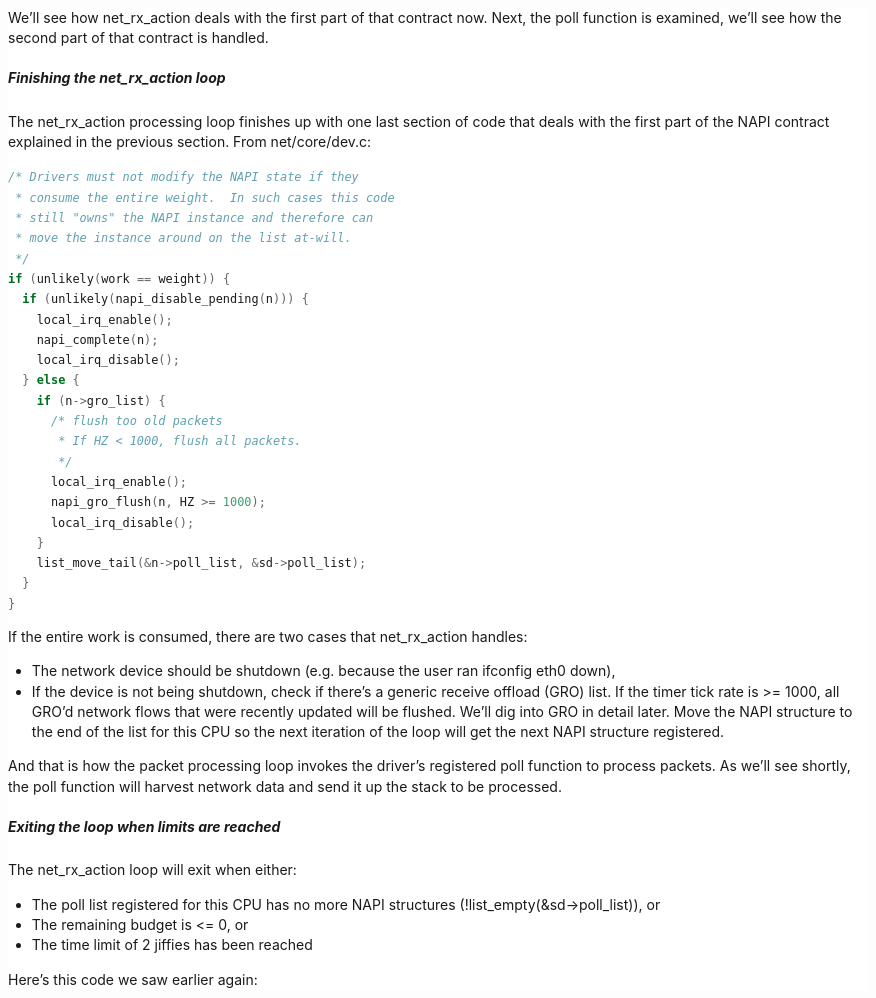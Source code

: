 We’ll see how net_rx_action deals with the first part of that contract now. Next, the poll function is examined, we’ll see how the second part of that contract is handled.

##### Finishing the net_rx_action loop

The net_rx_action processing loop finishes up with one last section of code that deals with the first part of the NAPI contract explained in the previous section. From net/core/dev.c:

```c
/* Drivers must not modify the NAPI state if they
 * consume the entire weight.  In such cases this code
 * still "owns" the NAPI instance and therefore can
 * move the instance around on the list at-will.
 */
if (unlikely(work == weight)) {
  if (unlikely(napi_disable_pending(n))) {
    local_irq_enable();
    napi_complete(n);
    local_irq_disable();
  } else {
    if (n->gro_list) {
      /* flush too old packets
       * If HZ < 1000, flush all packets.
       */
      local_irq_enable();
      napi_gro_flush(n, HZ >= 1000);
      local_irq_disable();
    }
    list_move_tail(&n->poll_list, &sd->poll_list);
  }
}
```

If the entire work is consumed, there are two cases that net_rx_action handles:

* The network device should be shutdown (e.g. because the user ran ifconfig eth0 down),
* If the device is not being shutdown, check if there’s a generic receive offload (GRO) list. If the timer tick rate is >= 1000, all GRO’d network flows that were recently updated will be flushed. We’ll dig into GRO in detail later. Move the NAPI structure to the end of the list for this CPU so the next iteration of the loop will get the next NAPI structure registered.

And that is how the packet processing loop invokes the driver’s registered poll function to process packets. As we’ll see shortly, the poll function will harvest network data and send it up the stack to be processed.

##### Exiting the loop when limits are reached

The net_rx_action loop will exit when either:

* The poll list registered for this CPU has no more NAPI structures (!list_empty(&sd->poll_list)), or
* The remaining budget is <= 0, or
* The time limit of 2 jiffies has been reached

Here’s this code we saw earlier again:
